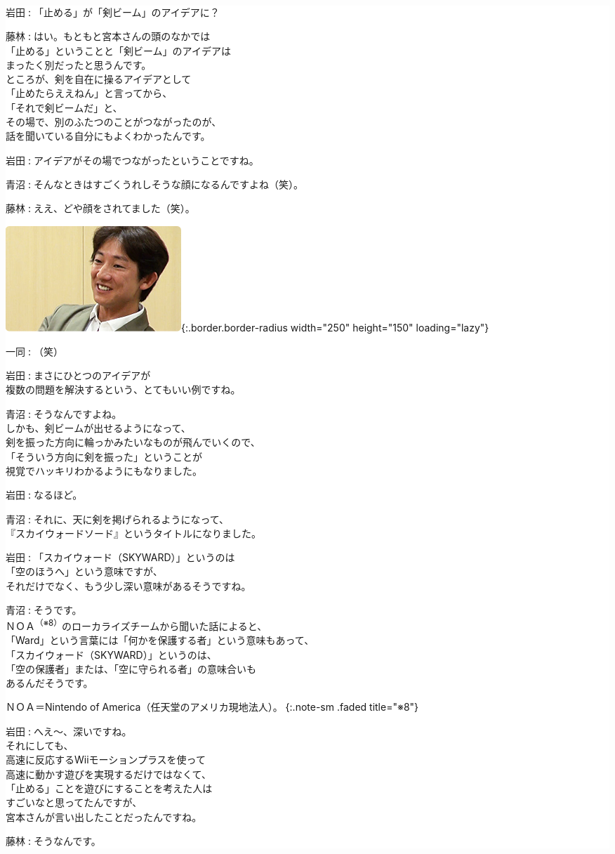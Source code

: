岩田
: 「止める」が「剣ビーム」のアイデアに？

藤林
: はい。もともと宮本さんの頭のなかでは<br>「止める」ということと「剣ビーム」のアイデアは<br>まったく別だったと思うんです。<br>ところが、剣を自在に操るアイデアとして<br>「止めたらええねん」と言ってから、<br>「それで剣ビームだ」と、<br>その場で、別のふたつのことがつながったのが、<br>話を聞いている自分にもよくわかったんです。

岩田
: アイデアがその場でつながったということですね。

青沼
: そんなときはすごくうれしそうな顔になるんですよね（笑）。

藤林
: ええ、どや顔をされてました（笑）。

![](/others/interviews/jp/wii/souj/vol1/img/photo007.jpg){:.border.border-radius width="250" height="150" loading="lazy"}

一同
: （笑）

岩田
: まさにひとつのアイデアが<br>複数の問題を解決するという、とてもいい例ですね。

青沼
: そうなんですよね。<br>しかも、剣ビームが出せるようになって、<br>剣を振った方向に輪っかみたいなものが飛んでいくので、<br>「そういう方向に剣を振った」ということが<br>視覚でハッキリわかるようにもなりました。

岩田
: なるほど。

青沼
: それに、天に剣を掲げられるようになって、<br>『スカイウォードソード』というタイトルになりました。

岩田
: 「スカイウォード（SKYWARD）」というのは<br>「空のほうへ」という意味ですが、<br>それだけでなく、もう少し深い意味があるそうですね。

青沼
: そうです。<br>ＮＯＡ<sup>（※8）</sup>のローカライズチームから聞いた話によると、<br>「Ward」という言葉には「何かを保護する者」という意味もあって、<br>「スカイウォード（SKYWARD）」というのは、<br>「空の保護者」または、「空に守られる者」の意味合いも<br>あるんだそうです。

ＮＯＡ＝Nintendo of America（任天堂のアメリカ現地法人）。
{:.note-sm .faded title="※8"}

岩田
: へえ〜、深いですね。<br>それにしても、<br>高速に反応するWiiモーションプラスを使って<br>高速に動かす遊びを実現するだけではなくて、<br>「止める」ことを遊びにすることを考えた人は<br>すごいなと思ってたんですが、<br>宮本さんが言い出したことだったんですね。

藤林
: そうなんです。
